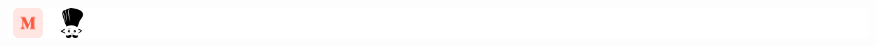 <a href="https://medium.com/@anshul.sanghi" target="blank"><img align="center" src="assets/medium.svg" alt="anshul.sanghi" height="30" width="40" /></a>
<a href="https://www.codechef.com/users/anshul_sanghi" target="blank"><img align="center" src="assets/codechef.svg" alt="anshul_sanghi" height="30" width="40" /></a>